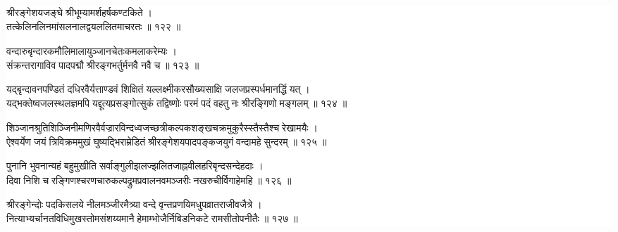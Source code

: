 श्रीरङ्गेशयजङ्घे श्रीभूम्यामर्शहर्षकण्टकिते ।  
तत्केलिनलिनमांसलनालद्वयललितमाचरतः ॥ १२२ ॥

वन्दारुबृन्दारकमौलिमालायुञ्जानचेतःकमलाकरेम्यः ।  
संक्रन्तरागाविव पादपद्मौ श्रीरङ्गभर्तुर्मनवै नवै च ॥ १२३ ॥

यद्बृन्दावनपण्डितं दधिरवैर्यत्ताण्डवं शिक्षितं यल्लक्ष्मीकरसौख्यसाक्षि जलजप्रस्पर्धमानर्द्धि यत् ।  
यद्भक्तेष्वजलस्थलज्ञमपि यद्दूत्यप्रसङ्गोत्सुकं तद्विष्णोः परमं पदं वहतु नः श्रीरङ्गिणो मङ्गलम् ॥ १२४ ॥

शिञ्जानश्रुतिशिञ्जिनीमणिरवैर्वज्रारविन्दध्वजच्छत्रीकल्पकशङ्खचक्रमुकुरैस्स्तैस्तैश्च रेखामयैः ।  
ऐश्वर्येण जयं त्रिविक्रममुखं घुष्यद्भिराम्रेडितं श्रीरङ्गेशयपादपङ्कजयुगं वन्दामहे सुन्दरम् ॥ १२५ ॥

पुनानि भुवनान्यहं बहुमुखीति सर्वाङ्गुलीझलज्झलितजाह्नवीलहरिबृन्दसन्देहदाः ।  
दिवा निशि च रङ्गिणश्चरणचारुकल्पद्रुमप्रवालनवमञ्जरीः नखरुचीर्विगाहेमहि ॥ १२६ ॥

श्रीरङ्गेन्दोः पदकिसलये नीलमञ्जीरमैत्र्या वन्दे वृन्तप्रणयिमधुपव्रातराजीवजैत्रे ।  
नित्याभ्यर्चानतविधिमुखस्तोमसंशय्यमानै हेमाम्भोजैर्निबिडनिकटे रामसीतोपनीतैः ॥ १२७ ॥
